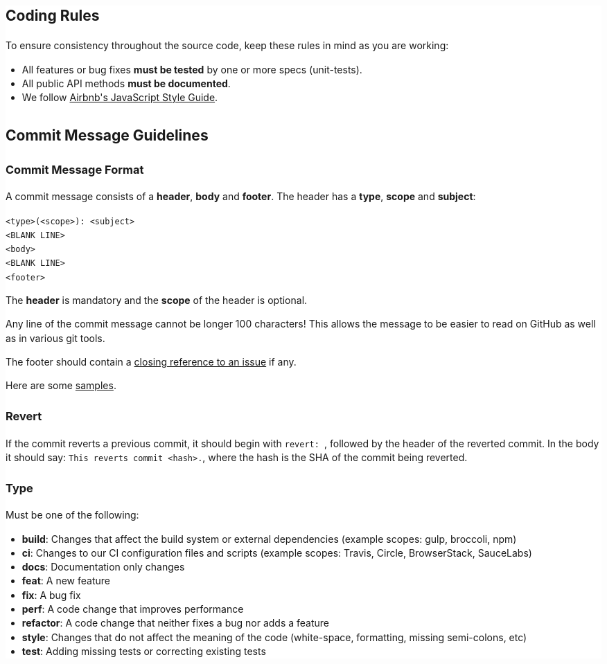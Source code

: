 ## Coding Rules

To ensure consistency throughout the source code, keep these rules in mind as you are working:

- All features or bug fixes **must be tested** by one or more specs (unit-tests).
- All public API methods **must be documented**.
- We follow [Airbnb's JavaScript Style Guide](https://github.com/airbnb/javascript).

## Commit Message Guidelines

### Commit Message Format

A commit message consists of a **header**, **body** and **footer**. The header has a **type**, **scope** and **subject**:

```
<type>(<scope>): <subject>
<BLANK LINE>
<body>
<BLANK LINE>
<footer>
```

The **header** is mandatory and the **scope** of the header is optional.

Any line of the commit message cannot be longer 100 characters! This allows the message to be easier to read on GitHub as well as in various git tools.

The footer should contain a [closing reference to an issue](https://help.github.com/articles/closing-issues-via-commit-messages/) if any.

Here are some [samples](https://github.com/fengyuanchen/viewer/commits/master).

### Revert

If the commit reverts a previous commit, it should begin with `revert: `, followed by the header of the reverted commit. In the body it should say: `This reverts commit <hash>.`, where the hash is the SHA of the commit being reverted.

### Type

Must be one of the following:

- **build**: Changes that affect the build system or external dependencies (example scopes: gulp, broccoli, npm)
- **ci**: Changes to our CI configuration files and scripts (example scopes: Travis, Circle, BrowserStack, SauceLabs)
- **docs**: Documentation only changes
- **feat**: A new feature
- **fix**: A bug fix
- **perf**: A code change that improves performance
- **refactor**: A code change that neither fixes a bug nor adds a feature
- **style**: Changes that do not affect the meaning of the code (white-space, formatting, missing semi-colons, etc)
- **test**: Adding missing tests or correcting existing tests
